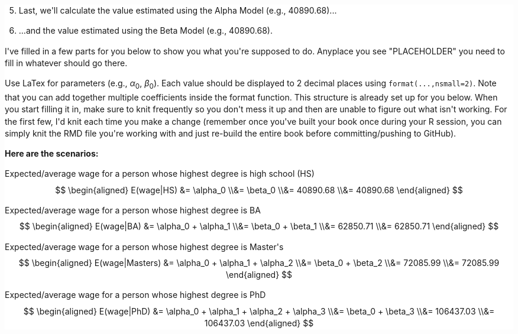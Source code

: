 5. Last, we'll calculate the value estimated using the Alpha Model (e.g., 40890.68)...

6. ...and the value estimated using the Beta Model (e.g., 40890.68).



I've filled in a few parts for you below to show you what you're supposed to do. Anyplace you see "PLACEHOLDER" you need to fill in whatever should go there.  

Use LaTex for parameters (e.g., $\alpha_0$, $\beta_0$). Each value should be displayed to 2 decimal places using `format(...,nsmall=2)`. Note that you can add together multiple coefficients inside the format function. This structure is already set up for you below. When you start filling it in, make sure to knit frequently so you don't mess it up and then are unable to figure out what isn't working. For the first few, I'd knit each time you make a change (remember once you've built your book once during your R session, you can simply knit the RMD file you're working with and just re-build the entire book before committing/pushing to GitHub).

**Here are the scenarios:**

Expected/average wage for a person whose highest degree is high school (HS)
$$
\begin{aligned}
E(wage|HS) 
&= \alpha_0 
\\&= \beta_0 
\\&= 40890.68 
\\&= 40890.68
\end{aligned}
$$


Expected/average wage for a person whose highest degree is BA
$$
  \begin{aligned}
E(wage|BA) 
&= \alpha_0 + \alpha_1
\\&= \beta_0 + \beta_1
\\&= 62850.71 
\\&= 62850.71
\end{aligned}
$$
  

Expected/average wage for a person whose highest degree is Master's
$$
\begin{aligned}
E(wage|Masters)  
&= \alpha_0 + \alpha_1 + \alpha_2
\\&= \beta_0 + \beta_2
\\&= 72085.99 
\\&= 72085.99
\end{aligned}
$$


Expected/average wage for a person whose highest degree is PhD
$$
\begin{aligned}
E(wage|PhD)  
&= \alpha_0 + \alpha_1 + \alpha_2 + \alpha_3
\\&= \beta_0 + \beta_3
\\&= 106437.03 
\\&= 106437.03
\end{aligned}
$$
